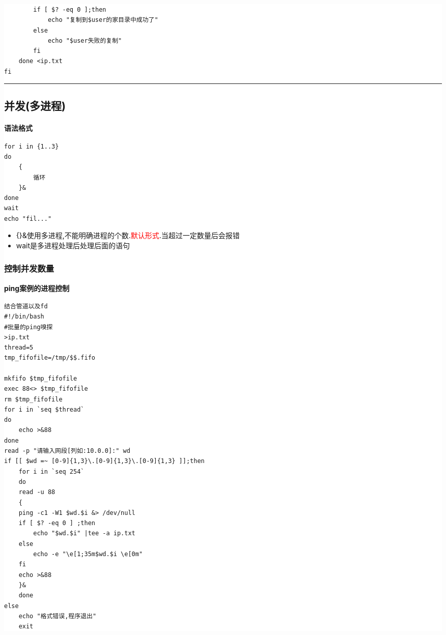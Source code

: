 ```
		if [ $? -eq 0 ];then
			echo "复制到$user的家目录中成功了"
		else 
			echo "$user失败的复制"
		fi
	done <ip.txt
fi
```

---

## 并发(多进程)
**语法格式**

```
for i in {1..3}
do
    {
        循环
    }&
done
wait
echo "fil..."
```

- {}&使用多进程,不能明确进程的个数.<font color=red>默认形式</font>.当超过一定数量后会报错
- wait是多进程处理后处理后面的语句

### 控制并发数量
**ping案例的进程控制**

```
结合管道以及fd
#!/bin/bash
#批量的ping嗅探
>ip.txt
thread=5
tmp_fifofile=/tmp/$$.fifo

mkfifo $tmp_fifofile
exec 88<> $tmp_fifofile
rm $tmp_fifofile
for i in `seq $thread`
do
	echo >&88
done
read -p "请输入网段[列如:10.0.0]:" wd
if [[ $wd =~ [0-9]{1,3}\.[0-9]{1,3}\.[0-9]{1,3} ]];then
    for i in `seq 254`
    do
	read -u 88
	{
	ping -c1 -W1 $wd.$i &> /dev/null
	if [ $? -eq 0 ] ;then
		echo "$wd.$i" |tee -a ip.txt
	else
		echo -e "\e[1;35m$wd.$i \e[0m"
	fi
	echo >&88
	}&
    done
else
    echo "格式错误,程序退出"
    exit
```